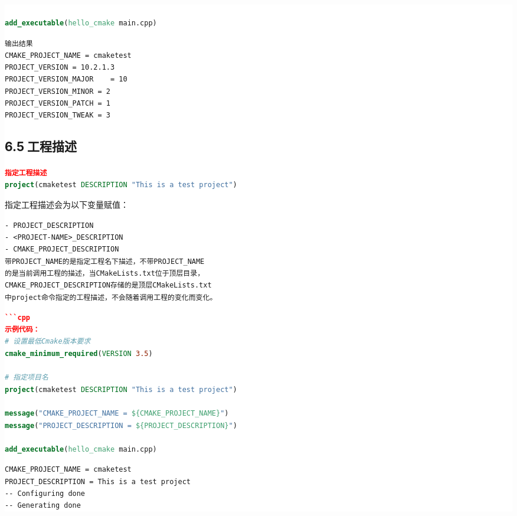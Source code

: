 ```cmake

add_executable(hello_cmake main.cpp)
```

```shell
输出结果
CMAKE_PROJECT_NAME = cmaketest
PROJECT_VERSION = 10.2.1.3
PROJECT_VERSION_MAJOR    = 10
PROJECT_VERSION_MINOR = 2
PROJECT_VERSION_PATCH = 1
PROJECT_VERSION_TWEAK = 3
```

## 6.5 工程描述

```cmake
指定工程描述
project(cmaketest DESCRIPTION "This is a test project")
```

指定工程描述会为以下变量赋值：

```shell
- PROJECT_DESCRIPTION
- <PROJECT-NAME>_DESCRIPTION
- CMAKE_PROJECT_DESCRIPTION
带PROJECT_NAME的是指定工程名下描述，不带PROJECT_NAME  
的是当前调用工程的描述，当CMakeLists.txt位于顶层目录，  
CMAKE_PROJECT_DESCRIPTION存储的是顶层CMakeLists.txt  
中project命令指定的工程描述，不会随着调用工程的变化而变化。
```

```cmake
```cpp
示例代码：
# 设置最低Cmake版本要求
cmake_minimum_required(VERSION 3.5)

# 指定项目名
project(cmaketest DESCRIPTION "This is a test project")

message("CMAKE_PROJECT_NAME = ${CMAKE_PROJECT_NAME}")
message("PROJECT_DESCRIPTION = ${PROJECT_DESCRIPTION}")

add_executable(hello_cmake main.cpp)
```

```shell
CMAKE_PROJECT_NAME = cmaketest
PROJECT_DESCRIPTION = This is a test project
-- Configuring done
-- Generating done
```
